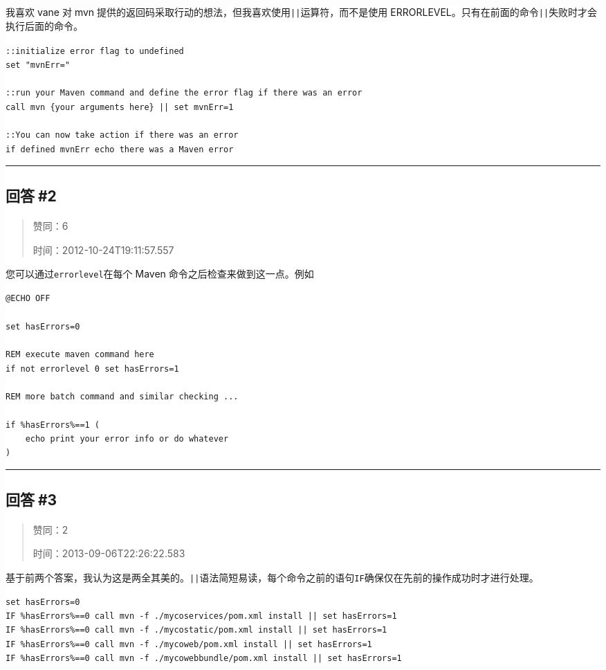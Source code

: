 我喜欢 vane 对 mvn 提供的返回码采取行动的想法，但我喜欢使用`||`运算符，而不是使用 ERRORLEVEL。只有在前面的命令`||`失败时才会执行后面的命令。

```
::initialize error flag to undefined
set "mvnErr="

::run your Maven command and define the error flag if there was an error
call mvn {your arguments here} || set mvnErr=1

::You can now take action if there was an error
if defined mvnErr echo there was a Maven error 
```

* * *

## 回答 #2

> 赞同：6
> 
> 时间：2012-10-24T19:11:57.557

您可以通过`errorlevel`在每个 Maven 命令之后检查来做到这一点。例如

```
@ECHO OFF

set hasErrors=0

REM execute maven command here
if not errorlevel 0 set hasErrors=1

REM more batch command and similar checking ...

if %hasErrors%==1 (
    echo print your error info or do whatever
) 
```

* * *

## 回答 #3

> 赞同：2
> 
> 时间：2013-09-06T22:26:22.583

基于前两个答案，我认为这是两全其美的。`||`语法简短易读，每个命令之前的语句`IF`确保仅在先前的操作成功时才​​进行处理。

```
set hasErrors=0
IF %hasErrors%==0 call mvn -f ./mycoservices/pom.xml install || set hasErrors=1
IF %hasErrors%==0 call mvn -f ./mycostatic/pom.xml install || set hasErrors=1
IF %hasErrors%==0 call mvn -f ./mycoweb/pom.xml install || set hasErrors=1
IF %hasErrors%==0 call mvn -f ./mycowebbundle/pom.xml install || set hasErrors=1 
```
